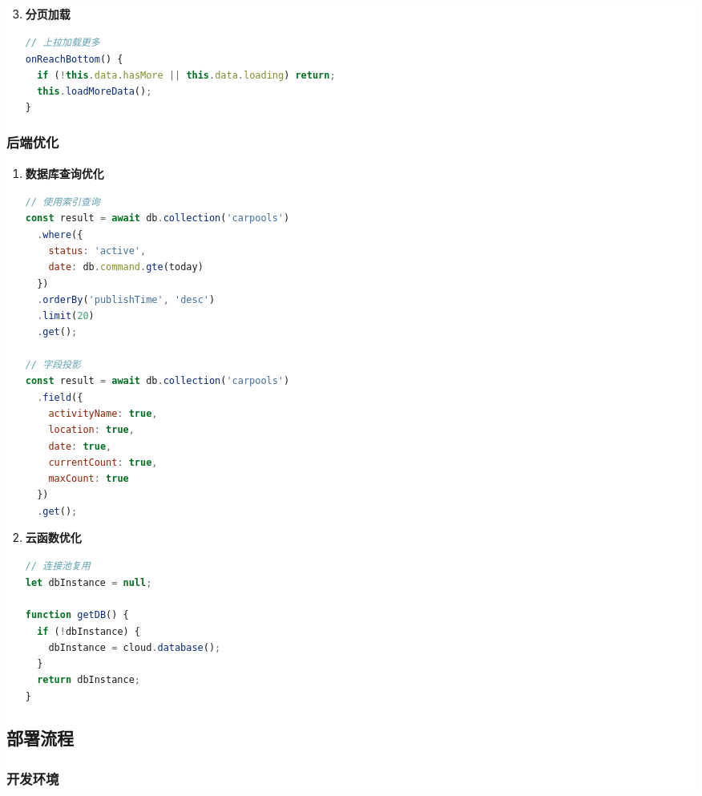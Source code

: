 3. **分页加载**
   ```javascript
   // 上拉加载更多
   onReachBottom() {
     if (!this.data.hasMore || this.data.loading) return;
     this.loadMoreData();
   }
   ```

### 后端优化

1. **数据库查询优化**
   ```javascript
   // 使用索引查询
   const result = await db.collection('carpools')
     .where({
       status: 'active',
       date: db.command.gte(today)
     })
     .orderBy('publishTime', 'desc')
     .limit(20)
     .get();
   
   // 字段投影
   const result = await db.collection('carpools')
     .field({
       activityName: true,
       location: true,
       date: true,
       currentCount: true,
       maxCount: true
     })
     .get();
   ```

2. **云函数优化**
   ```javascript
   // 连接池复用
   let dbInstance = null;
   
   function getDB() {
     if (!dbInstance) {
       dbInstance = cloud.database();
     }
     return dbInstance;
   }
   ```

## 部署流程

### 开发环境
